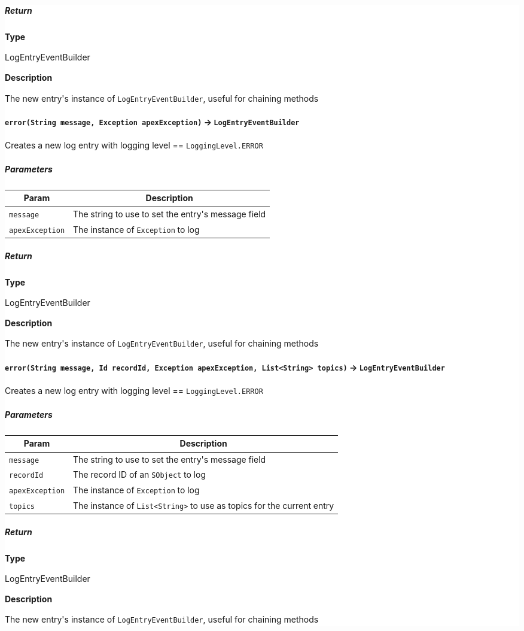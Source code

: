 ##### Return

**Type**

LogEntryEventBuilder

**Description**

The new entry's instance of `LogEntryEventBuilder`, useful for chaining methods

#### `error(String message, Exception apexException)` → `LogEntryEventBuilder`

Creates a new log entry with logging level == `LoggingLevel.ERROR`

##### Parameters

| Param           | Description                                        |
| --------------- | -------------------------------------------------- |
| `message`       | The string to use to set the entry's message field |
| `apexException` | The instance of `Exception` to log                 |

##### Return

**Type**

LogEntryEventBuilder

**Description**

The new entry's instance of `LogEntryEventBuilder`, useful for chaining methods

#### `error(String message, Id recordId, Exception apexException, List<String> topics)` → `LogEntryEventBuilder`

Creates a new log entry with logging level == `LoggingLevel.ERROR`

##### Parameters

| Param           | Description                                                           |
| --------------- | --------------------------------------------------------------------- |
| `message`       | The string to use to set the entry's message field                    |
| `recordId`      | The record ID of an `SObject` to log                                  |
| `apexException` | The instance of `Exception` to log                                    |
| `topics`        | The instance of `List<String>` to use as topics for the current entry |

##### Return

**Type**

LogEntryEventBuilder

**Description**

The new entry's instance of `LogEntryEventBuilder`, useful for chaining methods
